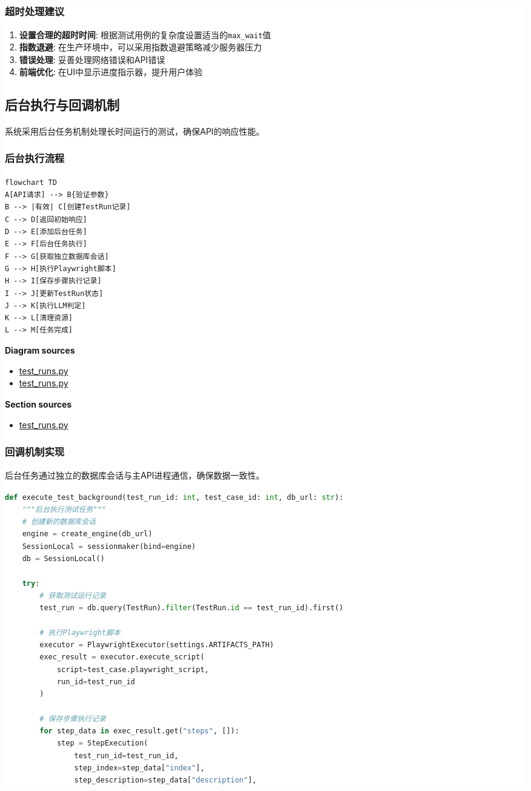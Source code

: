 ### 超时处理建议

1. **设置合理的超时时间**: 根据测试用例的复杂度设置适当的`max_wait`值
2. **指数退避**: 在生产环境中，可以采用指数退避策略减少服务器压力
3. **错误处理**: 妥善处理网络错误和API错误
4. **前端优化**: 在UI中显示进度指示器，提升用户体验

## 后台执行与回调机制

系统采用后台任务机制处理长时间运行的测试，确保API的响应性能。

### 后台执行流程

```mermaid
flowchart TD
A[API请求] --> B{验证参数}
B --> |有效| C[创建TestRun记录]
C --> D[返回初始响应]
D --> E[添加后台任务]
E --> F[后台任务执行]
F --> G[获取独立数据库会话]
G --> H[执行Playwright脚本]
H --> I[保存步骤执行记录]
I --> J[更新TestRun状态]
J --> K[执行LLM判定]
K --> L[清理资源]
L --> M[任务完成]
```

**Diagram sources**
- [test_runs.py](file://backend/app/api/endpoints/test_runs.py#L144-L181)
- [test_runs.py](file://backend/app/api/endpoints/test_runs.py#L45-L142)

**Section sources**
- [test_runs.py](file://backend/app/api/endpoints/test_runs.py#L45-L181)

### 回调机制实现

后台任务通过独立的数据库会话与主API进程通信，确保数据一致性。

```python
def execute_test_background(test_run_id: int, test_case_id: int, db_url: str):
    """后台执行测试任务"""
    # 创建新的数据库会话
    engine = create_engine(db_url)
    SessionLocal = sessionmaker(bind=engine)
    db = SessionLocal()
    
    try:
        # 获取测试运行记录
        test_run = db.query(TestRun).filter(TestRun.id == test_run_id).first()
        
        # 执行Playwright脚本
        executor = PlaywrightExecutor(settings.ARTIFACTS_PATH)
        exec_result = executor.execute_script(
            script=test_case.playwright_script,
            run_id=test_run_id
        )
        
        # 保存步骤执行记录
        for step_data in exec_result.get("steps", []):
            step = StepExecution(
                test_run_id=test_run_id,
                step_index=step_data["index"],
                step_description=step_data["description"],
```